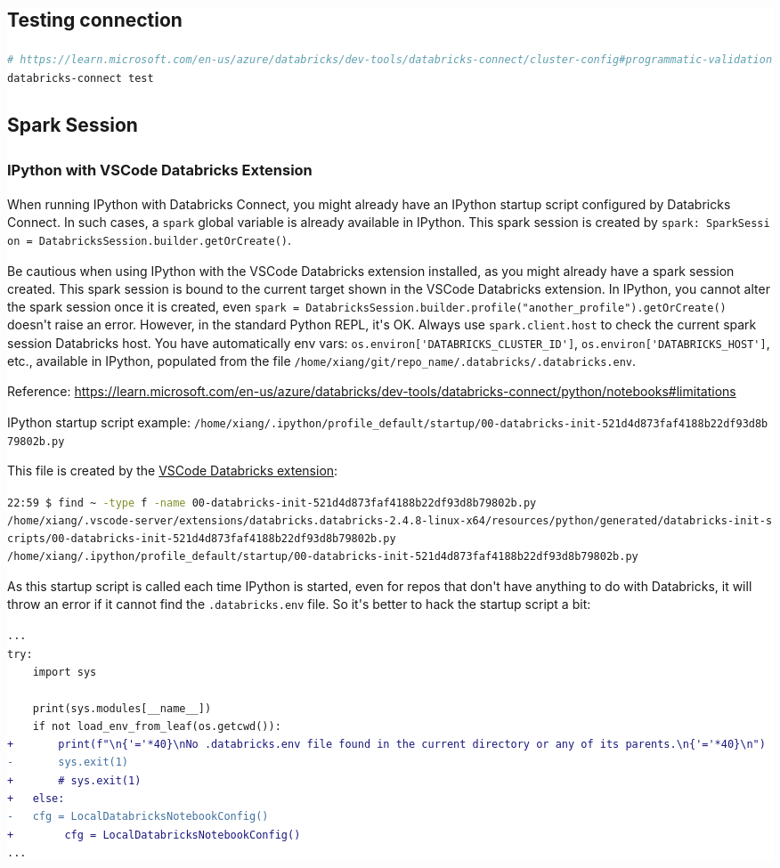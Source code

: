 ```json
```

## Testing connection

```bash
# https://learn.microsoft.com/en-us/azure/databricks/dev-tools/databricks-connect/cluster-config#programmatic-validation
databricks-connect test
```

## Spark Session

### IPython with VSCode Databricks Extension

When running IPython with Databricks Connect, you might already have an IPython startup script configured by Databricks Connect. In such cases, a `spark` global variable is already available in IPython. This spark session is created by `spark: SparkSession = DatabricksSession.builder.getOrCreate()`.

Be cautious when using IPython with the VSCode Databricks extension installed, as you might already have a spark session created. This spark session is bound to the current target shown in the VSCode Databricks extension. In IPython, you cannot alter the spark session once it is created, even `spark = DatabricksSession.builder.profile("another_profile").getOrCreate()` doesn't raise an error. However, in the standard Python REPL, it's OK. Always use `spark.client.host` to check the current spark session Databricks host. You have automatically env vars: `os.environ['DATABRICKS_CLUSTER_ID']`, `os.environ['DATABRICKS_HOST']`, etc., available in IPython, populated from the file `/home/xiang/git/repo_name/.databricks/.databricks.env`.

Reference: <https://learn.microsoft.com/en-us/azure/databricks/dev-tools/databricks-connect/python/notebooks#limitations>

IPython startup script example: `/home/xiang/.ipython/profile_default/startup/00-databricks-init-521d4d873faf4188b22df93d8b79802b.py`

This file is created by the [VSCode Databricks extension](https://marketplace.visualstudio.com/items?itemName=databricks.databricks):

```bash
22:59 $ find ~ -type f -name 00-databricks-init-521d4d873faf4188b22df93d8b79802b.py
/home/xiang/.vscode-server/extensions/databricks.databricks-2.4.8-linux-x64/resources/python/generated/databricks-init-scripts/00-databricks-init-521d4d873faf4188b22df93d8b79802b.py
/home/xiang/.ipython/profile_default/startup/00-databricks-init-521d4d873faf4188b22df93d8b79802b.py
```

As this startup script is called each time IPython is started, even for repos that don't have anything to do with Databricks, it will throw an error if it cannot find the `.databricks.env` file. So it's better to hack the startup script a bit:

```diff title="/home/xiang/.ipython/profile_default/startup/00-databricks-init-521d4d873faf4188b22df93d8b79802b.py"
...
try:
    import sys

    print(sys.modules[__name__])
    if not load_env_from_leaf(os.getcwd()):
+       print(f"\n{'='*40}\nNo .databricks.env file found in the current directory or any of its parents.\n{'='*40}\n")
-       sys.exit(1)
+       # sys.exit(1)
+   else:
-   cfg = LocalDatabricksNotebookConfig()
+        cfg = LocalDatabricksNotebookConfig()
...
```
